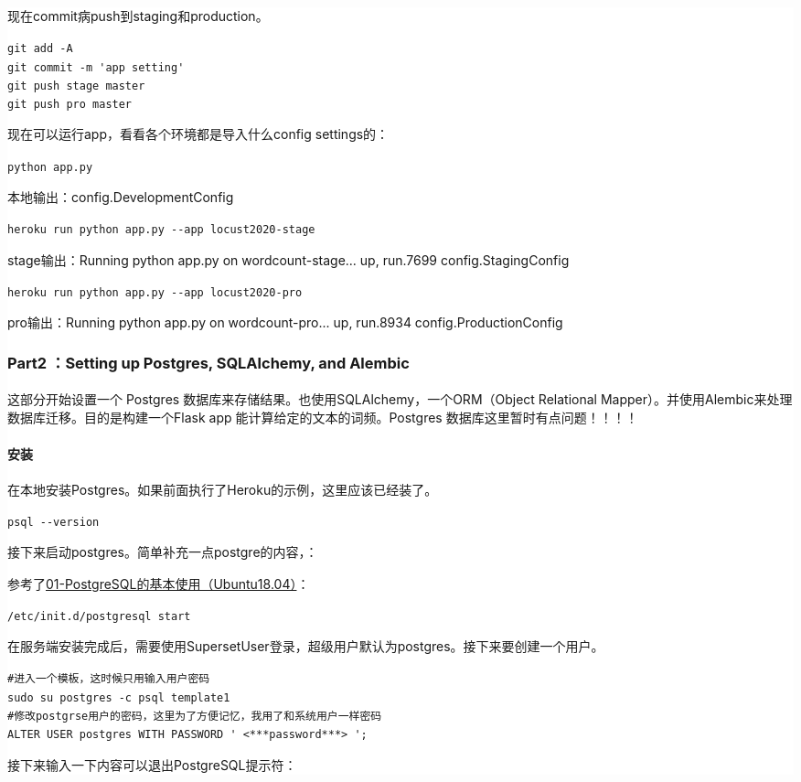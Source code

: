 现在commit病push到staging和production。

```Shell
git add -A
git commit -m 'app setting'
git push stage master
git push pro master
```

现在可以运行app，看看各个环境都是导入什么config settings的：

```Shell
python app.py
```
本地输出：config.DevelopmentConfig

```Shell
heroku run python app.py --app locust2020-stage
```
stage输出：Running python app.py on wordcount-stage... up, run.7699
config.StagingConfig

```Shell
heroku run python app.py --app locust2020-pro
```

pro输出：Running python app.py on wordcount-pro... up, run.8934
config.ProductionConfig

### Part2 ：Setting up Postgres, SQLAlchemy, and Alembic

这部分开始设置一个 Postgres 数据库来存储结果。也使用SQLAlchemy，一个ORM（Object Relational Mapper）。并使用Alembic来处理数据库迁移。目的是构建一个Flask app 能计算给定的文本的词频。Postgres 数据库这里暂时有点问题！！！！

#### 安装

在本地安装Postgres。如果前面执行了Heroku的示例，这里应该已经装了。

```Shell
psql --version
```

接下来启动postgres。简单补充一点postgre的内容，：

参考了[01-PostgreSQL的基本使用（Ubuntu18.04）](https://www.jianshu.com/p/db68a87fbb0e)：

```Shell
/etc/init.d/postgresql start
```

在服务端安装完成后，需要使用SupersetUser登录，超级用户默认为postgres。接下来要创建一个用户。

```Shell
#进入一个模板，这时候只用输入用户密码
sudo su postgres -c psql template1
#修改postgrse用户的密码，这里为了方便记忆，我用了和系统用户一样密码
ALTER USER postgres WITH PASSWORD ' <***password***> ';
```

接下来输入一下内容可以退出PostgreSQL提示符：

